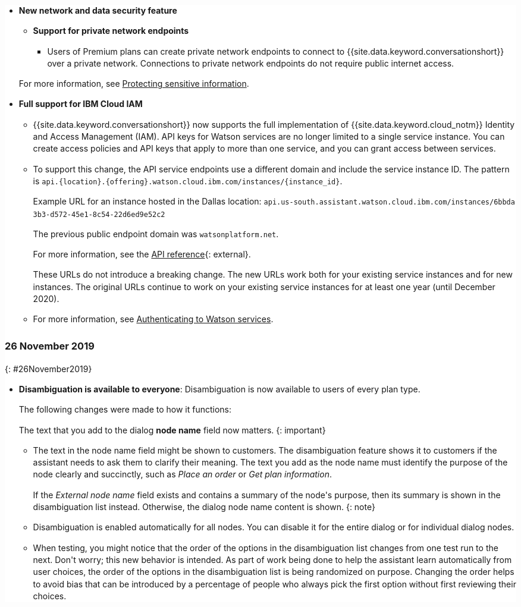 - **New network and data security feature**

    <!-- **Support for data encryption with customer-managed keys**
        - Users of Premium plans can integrate {{site.data.keyword.keymanagementservicefull}} with  {{site.data.keyword.conversationshort}} to encrypt their data and manage encryption keys.-->
    - **Support for private network endpoints**

        - Users of Premium plans can create private network endpoints to connect to {{site.data.keyword.conversationshort}} over a private network. Connections to private network endpoints do not require public internet access.

  For more information, see [Protecting sensitive information](/docs/assistant?topic=assistant-security).

- **Full support for IBM Cloud IAM**

    - {{site.data.keyword.conversationshort}} now supports the full implementation of {{site.data.keyword.cloud_notm}} Identity and Access Management (IAM). API keys for Watson services are no longer limited to a single service instance. You can create access policies and API keys that apply to more than one service, and you can grant access between services.

    - To support this change, the API service endpoints use a different domain and include the service instance ID. The pattern is `api.{location}.{offering}.watson.cloud.ibm.com/instances/{instance_id}`.

        Example URL for an instance hosted in the Dallas location: `api.us-south.assistant.watson.cloud.ibm.com/instances/6bbda3b3-d572-45e1-8c54-22d6ed9e52c2`

        The previous public endpoint domain was `watsonplatform.net`.

        For more information, see the [API reference](https://cloud.ibm.com/apidocs/assistant/assistant-v2#service-endpoint){: external}.

        These URLs do not introduce a breaking change. The new URLs work both for your existing service instances and for new instances. The original URLs continue to work on your existing service instances for at least one year (until December 2020).
    - For more information, see [Authenticating to Watson services](/docs/watson?topic=watson-iam).

### 26 November 2019
{: #26November2019}


- **Disambiguation is available to everyone**: Disambiguation is now available to users of every plan type. 

  The following changes were made to how it functions:

  The text that you add to the dialog **node name** field now matters.
  {: important}
  
  - The text in the node name field might be shown to customers. The disambiguation feature shows it to customers if the assistant needs to ask them to clarify their meaning. The text you add as the node name must identify the purpose of the node clearly and succinctly, such as *Place an order* or *Get plan information*.
  
    If the *External node name* field exists and contains a summary of the node's purpose, then its summary is shown in the disambiguation list instead. Otherwise, the dialog node name content is shown.
    {: note}
  - Disambiguation is enabled automatically for all nodes. You can disable it for the entire dialog or for individual dialog nodes.
  - When testing, you might notice that the order of the options in the disambiguation list changes from one test run to the next. Don't worry; this new behavior is intended. As part of work being done to help the assistant learn automatically from user choices, the order of the options in the disambiguation list is being randomized on purpose. Changing the order helps to avoid bias that can be introduced by a percentage of people who always pick the first option without first reviewing their choices.
